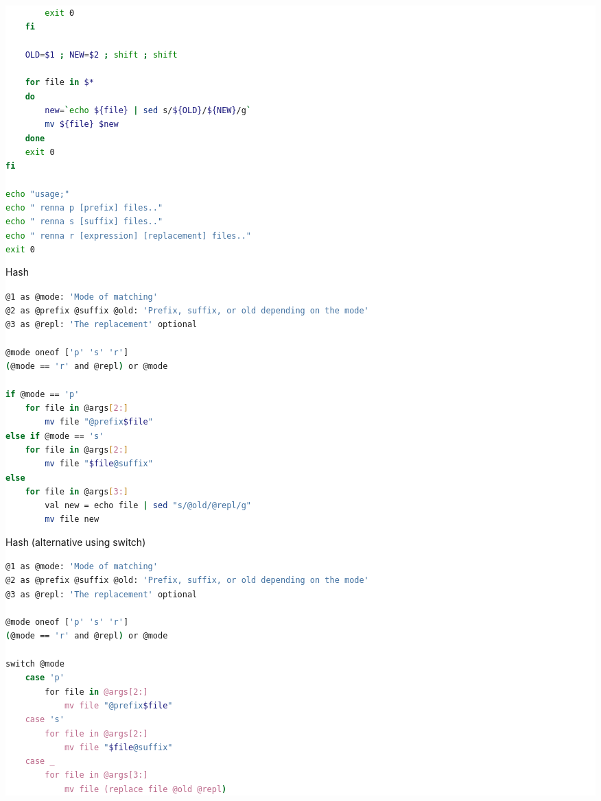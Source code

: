 ```Bash
        exit 0
    fi

    OLD=$1 ; NEW=$2 ; shift ; shift

    for file in $*
    do
        new=`echo ${file} | sed s/${OLD}/${NEW}/g`
        mv ${file} $new
    done
    exit 0
fi

echo "usage;"
echo " renna p [prefix] files.."
echo " renna s [suffix] files.."
echo " renna r [expression] [replacement] files.."
exit 0
```

Hash

```Bash
@1 as @mode: 'Mode of matching'
@2 as @prefix @suffix @old: 'Prefix, suffix, or old depending on the mode'
@3 as @repl: 'The replacement' optional

@mode oneof ['p' 's' 'r']
(@mode == 'r' and @repl) or @mode

if @mode == 'p'
    for file in @args[2:]
        mv file "@prefix$file"
else if @mode == 's'
    for file in @args[2:]
        mv file "$file@suffix"
else
    for file in @args[3:]
        val new = echo file | sed "s/@old/@repl/g"
        mv file new
```

Hash (alternative using switch)

```Bash
@1 as @mode: 'Mode of matching'
@2 as @prefix @suffix @old: 'Prefix, suffix, or old depending on the mode'
@3 as @repl: 'The replacement' optional

@mode oneof ['p' 's' 'r']
(@mode == 'r' and @repl) or @mode

switch @mode
    case 'p'
        for file in @args[2:]
            mv file "@prefix$file"
    case 's'
        for file in @args[2:]
            mv file "$file@suffix"
    case _
        for file in @args[3:]
            mv file (replace file @old @repl)
```
